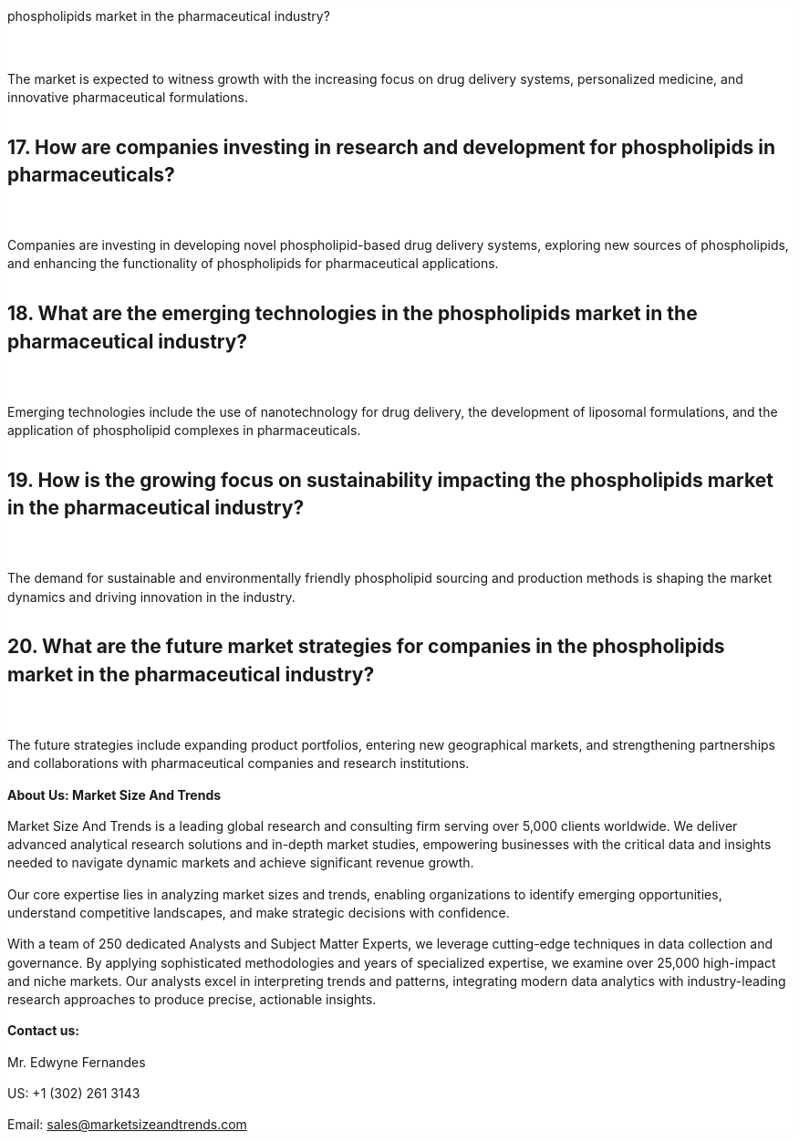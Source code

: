 phospholipids market in the pharmaceutical industry?</h2><p>&nbsp;</p><p>The market is expected to witness growth with the increasing focus on drug delivery systems, personalized medicine, and innovative pharmaceutical formulations.</p><h2>17. How are companies investing in research and development for phospholipids in pharmaceuticals?</h2><p>&nbsp;</p><p>Companies are investing in developing novel phospholipid-based drug delivery systems, exploring new sources of phospholipids, and enhancing the functionality of phospholipids for pharmaceutical applications.</p><h2>18. What are the emerging technologies in the phospholipids market in the pharmaceutical industry?</h2><p>&nbsp;</p><p>Emerging technologies include the use of nanotechnology for drug delivery, the development of liposomal formulations, and the application of phospholipid complexes in pharmaceuticals.</p><h2>19. How is the growing focus on sustainability impacting the phospholipids market in the pharmaceutical industry?</h2><p>&nbsp;</p><p>The demand for sustainable and environmentally friendly phospholipid sourcing and production methods is shaping the market dynamics and driving innovation in the industry.</p><h2>20. What are the future market strategies for companies in the phospholipids market in the pharmaceutical industry?</h2><p>&nbsp;</p><p>The future strategies include expanding product portfolios, entering new geographical markets, and strengthening partnerships and collaborations with pharmaceutical companies and research institutions.</p></body></html></p><p><strong>About Us:&nbsp;Market Size And Trends</strong></p><p>Market Size And Trends&nbsp;is a leading global research and consulting firm serving over 5,000 clients worldwide. We deliver advanced analytical research solutions and in-depth market studies, empowering businesses with the critical data and insights needed to navigate dynamic markets and achieve significant revenue growth.</p><p>Our core expertise lies in analyzing market sizes and trends, enabling organizations to identify emerging opportunities, understand competitive landscapes, and make strategic decisions with confidence.</p><p>With a team of 250 dedicated Analysts and Subject Matter Experts, we leverage cutting-edge techniques in data collection and governance. By applying sophisticated methodologies and years of specialized expertise, we examine over 25,000 high-impact and niche markets. Our analysts excel in interpreting trends and patterns, integrating modern data analytics with industry-leading research approaches to produce precise, actionable insights.</p><p><strong>Contact us:</strong></p><p>Mr. Edwyne Fernandes</p><p>US: +1 (302) 261 3143</p><p>Email: <a href="mailto:sales@marketsizeandtrends.com">sales@marketsizeandtrends.com</a>&nbsp;</p>
